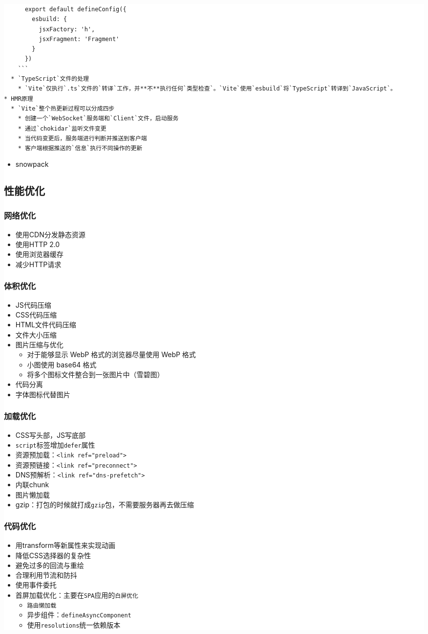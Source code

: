           export default defineConfig({
            esbuild: {
              jsxFactory: 'h',
              jsxFragment: 'Fragment'
            }
          })
        ```
      * `TypeScript`文件的处理
        * `Vite`仅执行`.ts`文件的`转译`工作，并**不**执行任何`类型检查`。`Vite`使用`esbuild`将`TypeScript`转译到`JavaScript`。
    * HMR原理
      * `Vite`整个热更新过程可以分成四步
        * 创建一个`WebSocket`服务端和`Client`文件，启动服务
        * 通过`chokidar`监听文件变更
        * 当代码变更后，服务端进行判断并推送到客户端
        * 客户端根据推送的`信息`执行不同操作的更新
* snowpack

## 性能优化
### 网络优化
* 使用CDN分发静态资源
* 使用HTTP 2.0
* 使用浏览器缓存
* 减少HTTP请求
### 体积优化
* JS代码压缩
* CSS代码压缩
* HTML文件代码压缩
* 文件大小压缩
* 图片压缩与优化
  * 对于能够显示 WebP 格式的浏览器尽量使用 WebP 格式
  * 小图使用 base64 格式
  * 将多个图标文件整合到一张图片中（雪碧图）
* 代码分离
* 字体图标代替图片
### 加载优化
* CSS写头部，JS写底部
* `script`标签增加`defer`属性
* 资源预加载：`<link ref="preload">`
* 资源预链接：`<link ref="preconnect">`
* DNS预解析：`<link ref="dns-prefetch">`
* 内联chunk
* 图片懒加载
* gzip：打包的时候就打成`gzip`包，不需要服务器再去做压缩
### 代码优化
* 用transform等新属性来实现动画
* 降低CSS选择器的复杂性
* 避免过多的回流与重绘
* 合理利用节流和防抖
* 使用事件委托
* 首屏加载优化：主要在`SPA`应用的`白屏优化`
  * `路由懒加载`
  * 异步组件：`defineAsyncComponent`
  * 使用`resolutions`统一依赖版本
